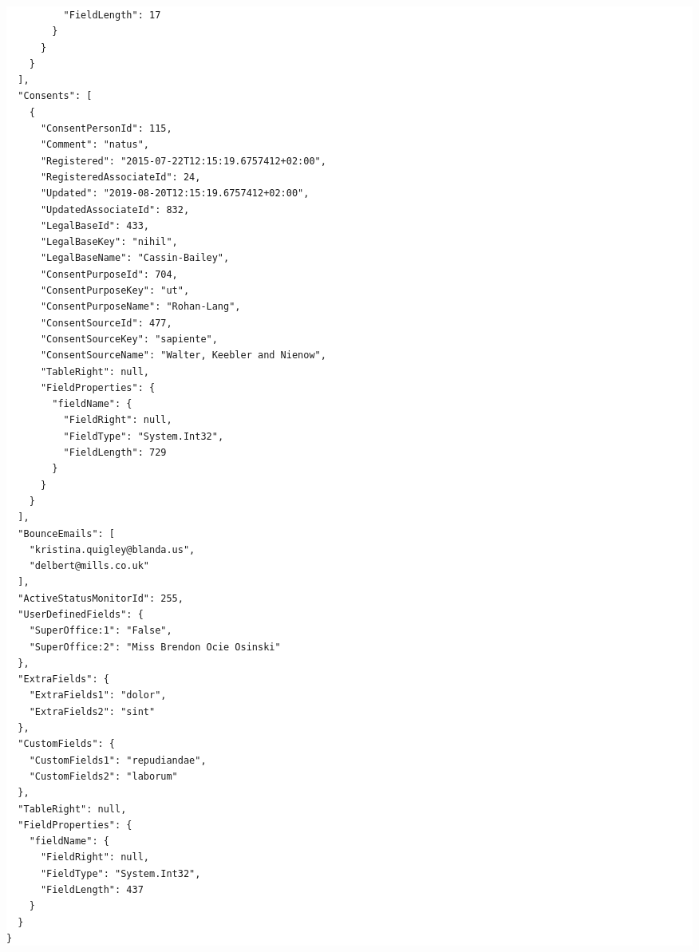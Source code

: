 ```http_
          "FieldLength": 17
        }
      }
    }
  ],
  "Consents": [
    {
      "ConsentPersonId": 115,
      "Comment": "natus",
      "Registered": "2015-07-22T12:15:19.6757412+02:00",
      "RegisteredAssociateId": 24,
      "Updated": "2019-08-20T12:15:19.6757412+02:00",
      "UpdatedAssociateId": 832,
      "LegalBaseId": 433,
      "LegalBaseKey": "nihil",
      "LegalBaseName": "Cassin-Bailey",
      "ConsentPurposeId": 704,
      "ConsentPurposeKey": "ut",
      "ConsentPurposeName": "Rohan-Lang",
      "ConsentSourceId": 477,
      "ConsentSourceKey": "sapiente",
      "ConsentSourceName": "Walter, Keebler and Nienow",
      "TableRight": null,
      "FieldProperties": {
        "fieldName": {
          "FieldRight": null,
          "FieldType": "System.Int32",
          "FieldLength": 729
        }
      }
    }
  ],
  "BounceEmails": [
    "kristina.quigley@blanda.us",
    "delbert@mills.co.uk"
  ],
  "ActiveStatusMonitorId": 255,
  "UserDefinedFields": {
    "SuperOffice:1": "False",
    "SuperOffice:2": "Miss Brendon Ocie Osinski"
  },
  "ExtraFields": {
    "ExtraFields1": "dolor",
    "ExtraFields2": "sint"
  },
  "CustomFields": {
    "CustomFields1": "repudiandae",
    "CustomFields2": "laborum"
  },
  "TableRight": null,
  "FieldProperties": {
    "fieldName": {
      "FieldRight": null,
      "FieldType": "System.Int32",
      "FieldLength": 437
    }
  }
}
```